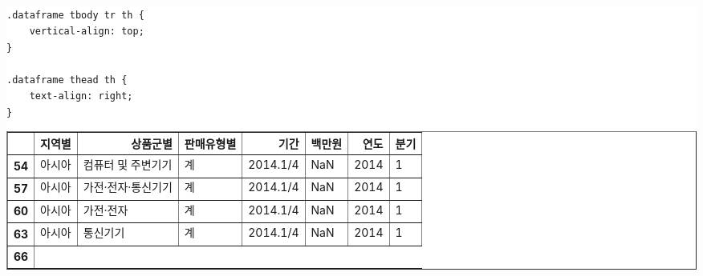     .dataframe tbody tr th {
        vertical-align: top;
    }

    .dataframe thead th {
        text-align: right;
    }
</style>
<table border="1" class="dataframe">
  <thead>
    <tr style="text-align: right;">
      <th></th>
      <th>지역별</th>
      <th>상품군별</th>
      <th>판매유형별</th>
      <th>기간</th>
      <th>백만원</th>
      <th>연도</th>
      <th>분기</th>
    </tr>
  </thead>
  <tbody>
    <tr>
      <th>54</th>
      <td>아시아</td>
      <td>컴퓨터 및 주변기기</td>
      <td>계</td>
      <td>2014.1/4</td>
      <td>NaN</td>
      <td>2014</td>
      <td>1</td>
    </tr>
    <tr>
      <th>57</th>
      <td>아시아</td>
      <td>가전·전자·통신기기</td>
      <td>계</td>
      <td>2014.1/4</td>
      <td>NaN</td>
      <td>2014</td>
      <td>1</td>
    </tr>
    <tr>
      <th>60</th>
      <td>아시아</td>
      <td>가전·전자</td>
      <td>계</td>
      <td>2014.1/4</td>
      <td>NaN</td>
      <td>2014</td>
      <td>1</td>
    </tr>
    <tr>
      <th>63</th>
      <td>아시아</td>
      <td>통신기기</td>
      <td>계</td>
      <td>2014.1/4</td>
      <td>NaN</td>
      <td>2014</td>
      <td>1</td>
    </tr>
    <tr>
      <th>66</th>